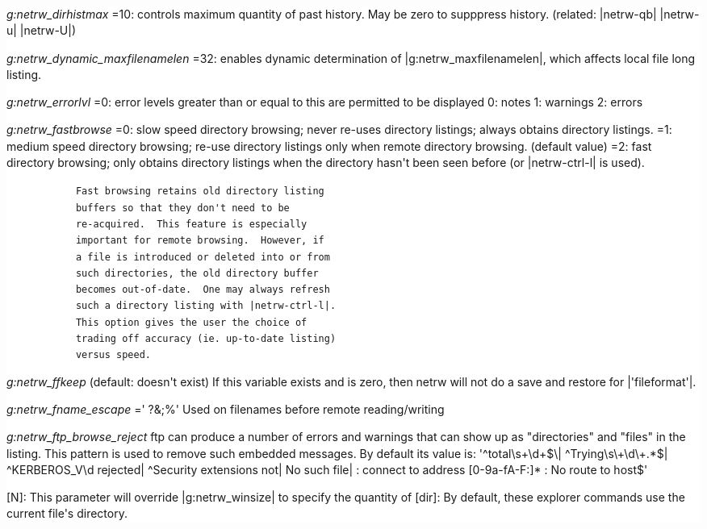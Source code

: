   *g:netrw_dirhistmax*            =10: controls maximum quantity of past
                                     history.  May be zero to supppress
				     history.
				     (related: |netrw-qb| |netrw-u| |netrw-U|)

  *g:netrw_dynamic_maxfilenamelen* =32: enables dynamic determination of
				    |g:netrw_maxfilenamelen|, which affects
				    local file long listing.

  *g:netrw_errorlvl*		=0: error levels greater than or equal to
				    this are permitted to be displayed
				    0: notes
				    1: warnings
				    2: errors

  *g:netrw_fastbrowse*		=0: slow speed directory browsing;
				    never re-uses directory listings;
				    always obtains directory listings.
				=1: medium speed directory browsing;
				    re-use directory listings only
				    when remote directory browsing.
				    (default value)
				=2: fast directory browsing;
				    only obtains directory listings when the
				    directory hasn't been seen before
				    (or |netrw-ctrl-l| is used).

				Fast browsing retains old directory listing
				buffers so that they don't need to be
				re-acquired.  This feature is especially
				important for remote browsing.  However, if
				a file is introduced or deleted into or from
				such directories, the old directory buffer
				becomes out-of-date.  One may always refresh
				such a directory listing with |netrw-ctrl-l|.
				This option gives the user the choice of
				trading off accuracy (ie. up-to-date listing)
				versus speed.

  *g:netrw_ffkeep*		(default: doesn't exist)
				If this variable exists and is zero, then
				netrw will not do a save and restore for
				|'fileformat'|.

  *g:netrw_fname_escape*	=' ?&;%'
				Used on filenames before remote reading/writing

  *g:netrw_ftp_browse_reject*	ftp can produce a number of errors and warnings
				that can show up as "directories" and "files"
				in the listing.  This pattern is used to
				remove such embedded messages.  By default its
				value is:
				 '^total\s\+\d\+$\|
				 ^Trying\s\+\d\+.*$\|
				 ^KERBEROS_V\d rejected\|
				 ^Security extensions not\|
				 No such file\|
				 : connect to address [0-9a-fA-F:]*
				 : No route to host$'


 [N]: This parameter will override |g:netrw_winsize| to specify the quantity of
 [dir]: By default, these explorer commands use the current file's directory.
